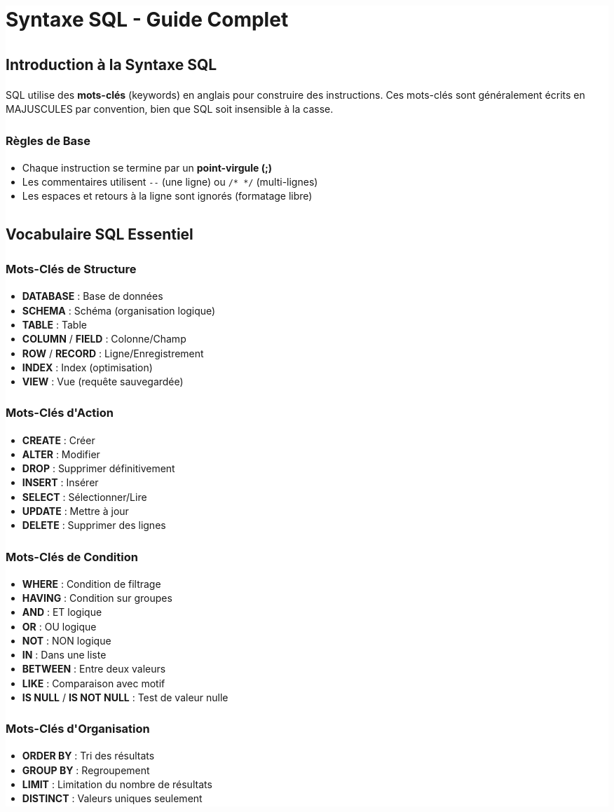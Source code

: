 # Syntaxe SQL - Guide Complet

## Introduction à la Syntaxe SQL

SQL utilise des **mots-clés** (keywords) en anglais pour construire des instructions. Ces mots-clés sont généralement écrits en MAJUSCULES par convention, bien que SQL soit insensible à la casse.

### Règles de Base
- Chaque instruction se termine par un **point-virgule (;)**
- Les commentaires utilisent `--` (une ligne) ou `/* */` (multi-lignes)
- Les espaces et retours à la ligne sont ignorés (formatage libre)

## Vocabulaire SQL Essentiel

### Mots-Clés de Structure
- **DATABASE** : Base de données
- **SCHEMA** : Schéma (organisation logique)
- **TABLE** : Table
- **COLUMN** / **FIELD** : Colonne/Champ
- **ROW** / **RECORD** : Ligne/Enregistrement
- **INDEX** : Index (optimisation)
- **VIEW** : Vue (requête sauvegardée)

### Mots-Clés d'Action
- **CREATE** : Créer
- **ALTER** : Modifier
- **DROP** : Supprimer définitivement
- **INSERT** : Insérer
- **SELECT** : Sélectionner/Lire
- **UPDATE** : Mettre à jour
- **DELETE** : Supprimer des lignes

### Mots-Clés de Condition
- **WHERE** : Condition de filtrage
- **HAVING** : Condition sur groupes
- **AND** : ET logique
- **OR** : OU logique
- **NOT** : NON logique
- **IN** : Dans une liste
- **BETWEEN** : Entre deux valeurs
- **LIKE** : Comparaison avec motif
- **IS NULL** / **IS NOT NULL** : Test de valeur nulle

### Mots-Clés d'Organisation
- **ORDER BY** : Tri des résultats
- **GROUP BY** : Regroupement
- **LIMIT** : Limitation du nombre de résultats
- **DISTINCT** : Valeurs uniques seulement
